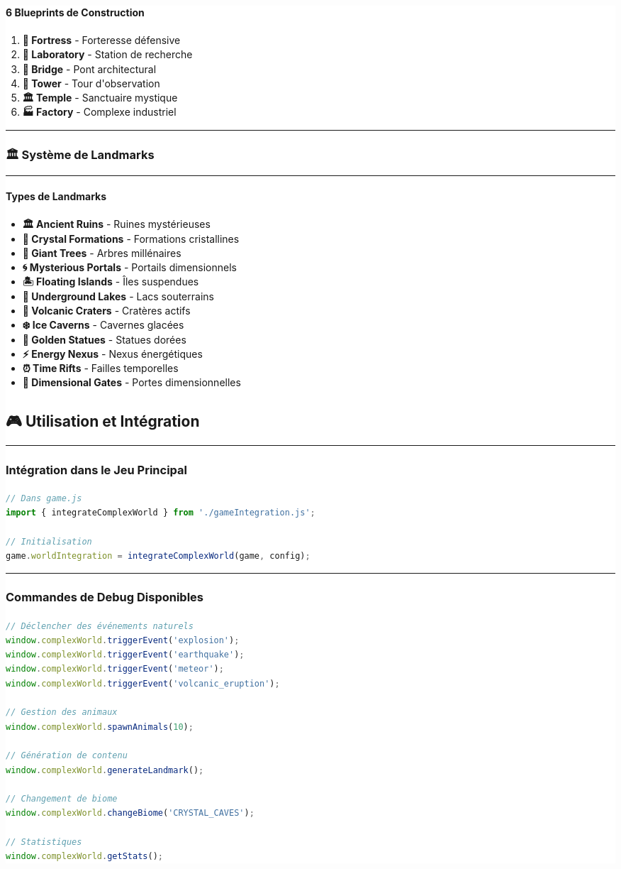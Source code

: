 
#### 6 Blueprints de Construction
1. **🏰 Fortress** - Forteresse défensive
2. **🔬 Laboratory** - Station de recherche
3. **🌉 Bridge** - Pont architectural
4. **🗼 Tower** - Tour d'observation
5. **🏛️ Temple** - Sanctuaire mystique
6. **🏭 Factory** - Complexe industriel

---

### 🏛️ Système de Landmarks

---

#### Types de Landmarks
- **🏛️ Ancient Ruins** - Ruines mystérieuses
- **💎 Crystal Formations** - Formations cristallines
- **🌳 Giant Trees** - Arbres millénaires
- **🌀 Mysterious Portals** - Portails dimensionnels
- **🏝️ Floating Islands** - Îles suspendues
- **🌊 Underground Lakes** - Lacs souterrains
- **🌋 Volcanic Craters** - Cratères actifs
- **❄️ Ice Caverns** - Cavernes glacées
- **🗿 Golden Statues** - Statues dorées
- **⚡ Energy Nexus** - Nexus énergétiques
- **⏰ Time Rifts** - Failles temporelles
- **🚪 Dimensional Gates** - Portes dimensionnelles

## 🎮 Utilisation et Intégration

---

### Intégration dans le Jeu Principal

```javascript
// Dans game.js
import { integrateComplexWorld } from './gameIntegration.js';

// Initialisation
game.worldIntegration = integrateComplexWorld(game, config);
```

---

### Commandes de Debug Disponibles

```javascript
// Déclencher des événements naturels
window.complexWorld.triggerEvent('explosion');
window.complexWorld.triggerEvent('earthquake');
window.complexWorld.triggerEvent('meteor');
window.complexWorld.triggerEvent('volcanic_eruption');

// Gestion des animaux
window.complexWorld.spawnAnimals(10);

// Génération de contenu
window.complexWorld.generateLandmark();

// Changement de biome
window.complexWorld.changeBiome('CRYSTAL_CAVES');

// Statistiques
window.complexWorld.getStats();
```